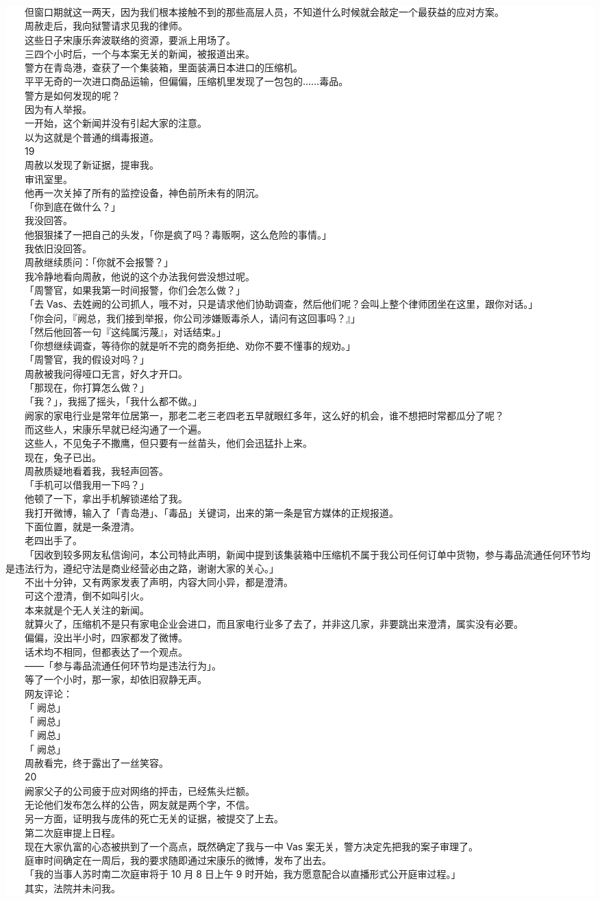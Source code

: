 &emsp;&emsp;但窗口期就这一两天，因为我们根本接触不到的那些高层人员，不知道什么时候就会敲定一个最获益的应对方案。  
&emsp;&emsp;周赦走后，我向狱警请求见我的律师。  
&emsp;&emsp;这些日子宋康乐奔波联络的资源，要派上用场了。  
&emsp;&emsp;三四个小时后，一个与本案无关的新闻，被报道出来。  
&emsp;&emsp;警方在青岛港，查获了一个集装箱，里面装满日本进口的压缩机。  
&emsp;&emsp;平平无奇的一次进口商品运输，但偏偏，压缩机里发现了一包包的……毒品。  
&emsp;&emsp;警方是如何发现的呢？  
&emsp;&emsp;因为有人举报。  
&emsp;&emsp;一开始，这个新闻并没有引起大家的注意。  
&emsp;&emsp;以为这就是个普通的缉毒报道。  
&emsp;&emsp;19  
&emsp;&emsp;周赦以发现了新证据，提审我。  
&emsp;&emsp;审讯室里。  
&emsp;&emsp;他再一次关掉了所有的监控设备，神色前所未有的阴沉。  
&emsp;&emsp;「你到底在做什么？」  
&emsp;&emsp;我没回答。  
&emsp;&emsp;他狠狠揉了一把自己的头发，「你是疯了吗？毒贩啊，这么危险的事情。」  
&emsp;&emsp;我依旧没回答。  
&emsp;&emsp;周赦继续质问：「你就不会报警？」  
&emsp;&emsp;我冷静地看向周赦，他说的这个办法我何尝没想过呢。  
&emsp;&emsp;「周警官，如果我第一时间报警，你们会怎么做？」  
&emsp;&emsp;「去 Vas、去姓阙的公司抓人，哦不对，只是请求他们协助调查，然后他们呢？会叫上整个律师团坐在这里，跟你对话。」  
&emsp;&emsp;「你会问，『阙总，我们接到举报，你公司涉嫌贩毒杀人，请问有这回事吗？』」  
&emsp;&emsp;「然后他回答一句『这纯属污蔑』，对话结束。」  
&emsp;&emsp;「你想继续调查，等待你的就是听不完的商务拒绝、劝你不要不懂事的规劝。」  
&emsp;&emsp;「周警官，我的假设对吗？」  
&emsp;&emsp;周赦被我问得哑口无言，好久才开口。  
&emsp;&emsp;「那现在，你打算怎么做？」  
&emsp;&emsp;「我？」，我摇了摇头，「我什么都不做。」  
&emsp;&emsp;阙家的家电行业是常年位居第一，那老二老三老四老五早就眼红多年，这么好的机会，谁不想把时常都瓜分了呢？  
&emsp;&emsp;而这些人，宋康乐早就已经沟通了一个遍。  
&emsp;&emsp;这些人，不见兔子不撒鹰，但只要有一丝苗头，他们会迅猛扑上来。  
&emsp;&emsp;现在，兔子已出。  
&emsp;&emsp;周赦质疑地看着我，我轻声回答。  
&emsp;&emsp;「手机可以借我用一下吗？」  
&emsp;&emsp;他顿了一下，拿出手机解锁递给了我。  
&emsp;&emsp;我打开微博，输入了「青岛港」、「毒品」关键词，出来的第一条是官方媒体的正规报道。  
&emsp;&emsp;下面位置，就是一条澄清。  
&emsp;&emsp;老四出手了。  
&emsp;&emsp;「因收到较多网友私信询问，本公司特此声明，新闻中提到该集装箱中压缩机不属于我公司任何订单中货物，参与毒品流通任何环节均是违法行为，遵纪守法是商业经营必由之路，谢谢大家的关心。」  
&emsp;&emsp;不出十分钟，又有两家发表了声明，内容大同小异，都是澄清。  
&emsp;&emsp;可这个澄清，倒不如叫引火。  
&emsp;&emsp;本来就是个无人关注的新闻。  
&emsp;&emsp;就算火了，压缩机不是只有家电企业会进口，而且家电行业多了去了，并非这几家，非要跳出来澄清，属实没有必要。  
&emsp;&emsp;偏偏，没出半小时，四家都发了微博。  
&emsp;&emsp;话术均不相同，但都表达了一个观点。  
&emsp;&emsp;——「参与毒品流通任何环节均是违法行为」。  
&emsp;&emsp;等了一个小时，那一家，却依旧寂静无声。  
&emsp;&emsp;网友评论：  
&emsp;&emsp;「 阙总」  
&emsp;&emsp;「 阙总」  
&emsp;&emsp;「 阙总」  
&emsp;&emsp;「 阙总」  
&emsp;&emsp;周赦看完，终于露出了一丝笑容。  
&emsp;&emsp;20  
&emsp;&emsp;阙家父子的公司疲于应对网络的抨击，已经焦头烂额。  
&emsp;&emsp;无论他们发布怎么样的公告，网友就是两个字，不信。  
&emsp;&emsp;另一方面，证明我与庞伟的死亡无关的证据，被提交了上去。  
&emsp;&emsp;第二次庭审提上日程。  
&emsp;&emsp;现在大家仇富的心态被拱到了一个高点，既然确定了我与一中 Vas 案无关，警方决定先把我的案子审理了。  
&emsp;&emsp;庭审时间确定在一周后，我的要求随即通过宋康乐的微博，发布了出去。  
&emsp;&emsp;「我的当事人苏时南二次庭审将于 10 月 8 日上午 9 时开始，我方愿意配合以直播形式公开庭审过程。」  
&emsp;&emsp;其实，法院并未问我。  